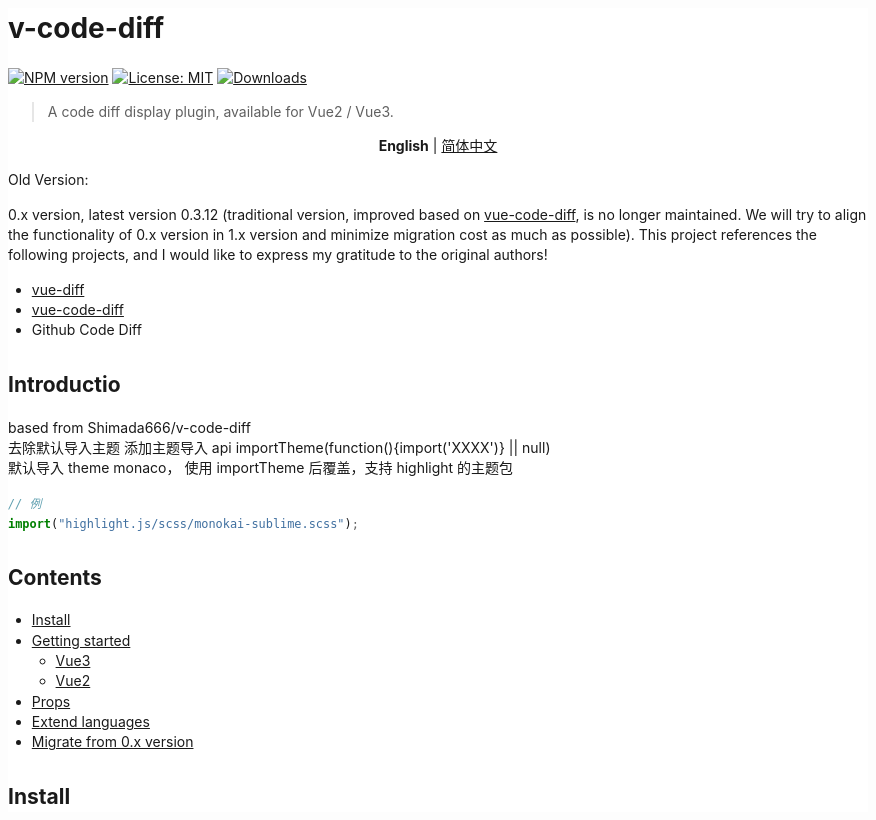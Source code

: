 # v-code-diff

[![NPM version](https://img.shields.io/npm/v/v-code-diff.svg?style=flat)](https://www.npmjs.com/package/v-code-diff)
[![License: MIT](https://img.shields.io/badge/License-MIT-yellow.svg)](https://opensource.org/licenses/MIT)
[![Downloads](https://img.shields.io/npm/dm/v-code-diff?minimal=true)](https://www.npmjs.com/package/v-code-diff)

> A code diff display plugin, available for Vue2 / Vue3.

<p align='center'>
<b>English</b> | <a href="https://github.com/Shimada666/v-code-diff/blob/master/README-zh.md">简体中文</a>
</p>

Old Version:

0.x version, latest version 0.3.12 (traditional version, improved based
on [vue-code-diff](https://github.com/ddchef/vue-code-diff), is no longer maintained. We will try to align the
functionality of 0.x version in 1.x version and minimize migration cost as much as possible).
This project references the following projects, and I would like to express my gratitude to the original authors!

- [vue-diff](https://github.com/hoiheart/vue-diff)
- [vue-code-diff](https://github.com/ddchef/vue-code-diff)
- Github Code Diff

## Introductio

based from Shimada666/v-code-diff <br />
去除默认导入主题 添加主题导入 api importTheme(function(){import('XXXX')} || null) <br />
默认导入 theme monaco， 使用 importTheme 后覆盖，支持 highlight 的主题包

```js
// 例
import("highlight.js/scss/monokai-sublime.scss");
```

## Contents

- [Install](#Install)
- [Getting started](#Getting-started)
  - [Vue3](#Vue3)
  - [Vue2](#Vue2)
- [Props](#Props)
- [Extend languages](#extend-languages)
- [Migrate from 0.x version](#Migrate-from-0x-version)

## Install
